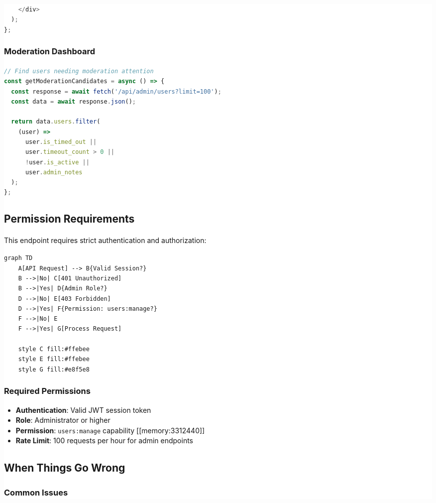 ```javascript
    </div>
  );
};
```

### Moderation Dashboard

```javascript
// Find users needing moderation attention
const getModerationCandidates = async () => {
  const response = await fetch('/api/admin/users?limit=100');
  const data = await response.json();

  return data.users.filter(
    (user) =>
      user.is_timed_out ||
      user.timeout_count > 0 ||
      !user.is_active ||
      user.admin_notes
  );
};
```

## Permission Requirements

This endpoint requires strict authentication and authorization:

```mermaid
graph TD
    A[API Request] --> B{Valid Session?}
    B -->|No| C[401 Unauthorized]
    B -->|Yes| D{Admin Role?}
    D -->|No| E[403 Forbidden]
    D -->|Yes| F{Permission: users:manage?}
    F -->|No| E
    F -->|Yes| G[Process Request]

    style C fill:#ffebee
    style E fill:#ffebee
    style G fill:#e8f5e8
```

### Required Permissions

- **Authentication**: Valid JWT session token
- **Role**: Administrator or higher
- **Permission**: `users:manage` capability [[memory:3312440]]
- **Rate Limit**: 100 requests per hour for admin endpoints

## When Things Go Wrong

### Common Issues
